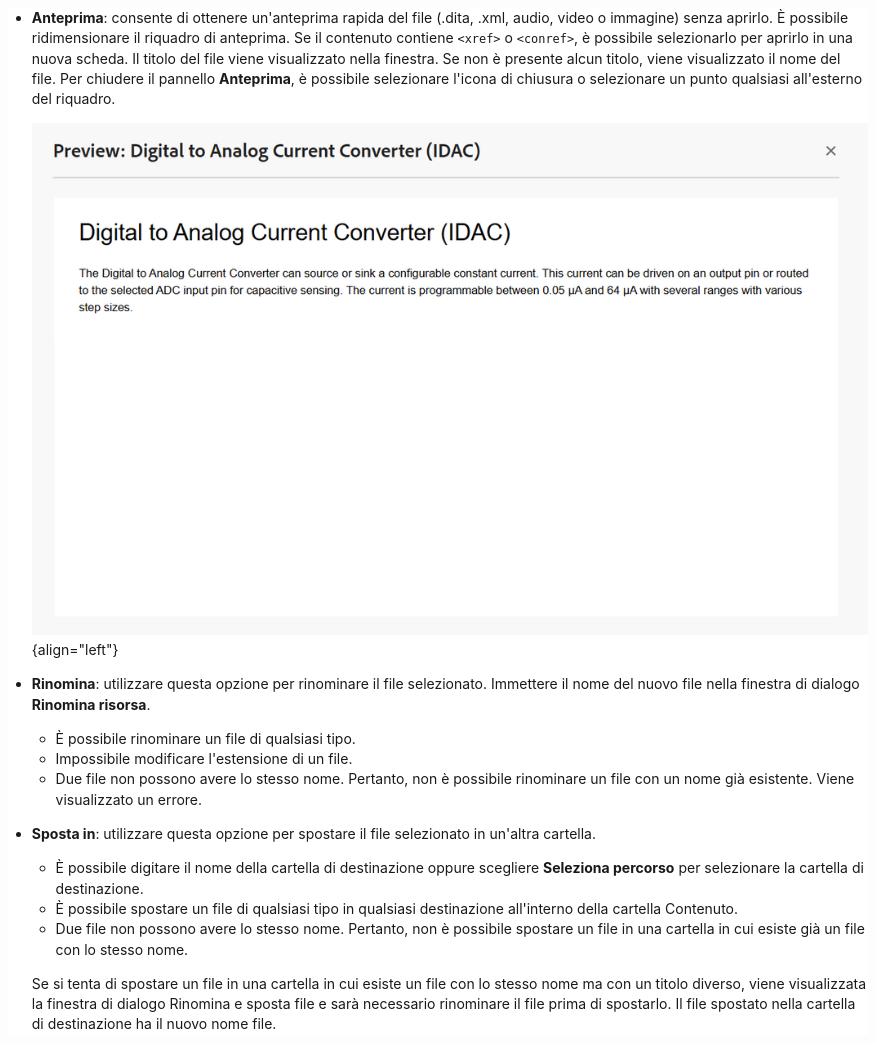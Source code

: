 - **Anteprima**: consente di ottenere un&#39;anteprima rapida del file (.dita, .xml, audio, video o immagine) senza aprirlo. È possibile ridimensionare il riquadro di anteprima. Se il contenuto contiene `<xref>` o `<conref>`, è possibile selezionarlo per aprirlo in una nuova scheda. Il titolo del file viene visualizzato nella finestra. Se non è presente alcun titolo, viene visualizzato il nome del file. Per chiudere il pannello **Anteprima**, è possibile selezionare l&#39;icona di chiusura o selezionare un punto qualsiasi all&#39;esterno del riquadro.

  ![](images/quick-preview_cs.png){align="left"}

- **Rinomina**: utilizzare questa opzione per rinominare il file selezionato. Immettere il nome del nuovo file nella finestra di dialogo **Rinomina risorsa**.
   - È possibile rinominare un file di qualsiasi tipo.
   - Impossibile modificare l&#39;estensione di un file.
   - Due file non possono avere lo stesso nome. Pertanto, non è possibile rinominare un file con un nome già esistente. Viene visualizzato un errore.

- **Sposta in**: utilizzare questa opzione per spostare il file selezionato in un&#39;altra cartella.
   - È possibile digitare il nome della cartella di destinazione oppure scegliere **Seleziona percorso** per selezionare la cartella di destinazione.
   - È possibile spostare un file di qualsiasi tipo in qualsiasi destinazione all&#39;interno della cartella Contenuto.
   - Due file non possono avere lo stesso nome. Pertanto, non è possibile spostare un file in una cartella in cui esiste già un file con lo stesso nome.

  Se si tenta di spostare un file in una cartella in cui esiste un file con lo stesso nome ma con un titolo diverso, viene visualizzata la finestra di dialogo Rinomina e sposta file e sarà necessario rinominare il file prima di spostarlo. Il file spostato nella cartella di destinazione ha il nuovo nome file.
